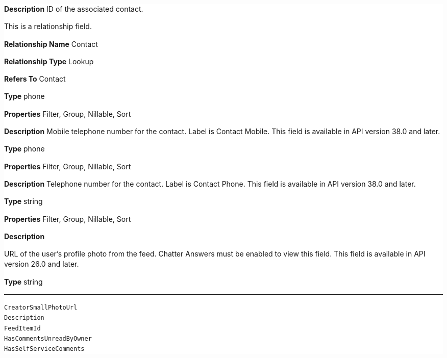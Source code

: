 **Description**
ID of the associated contact.

This is a relationship field.

**Relationship Name**
Contact

**Relationship Type**
Lookup

**Refers To**
Contact

**Type**
phone

**Properties**
Filter, Group, Nillable, Sort

**Description**
Mobile telephone number for the contact. Label is Contact Mobile. This field is available
in API version 38.0 and later.

**Type**
phone

**Properties**
Filter, Group, Nillable, Sort

**Description**
Telephone number for the contact. Label is Contact Phone. This field is available in API
version 38.0 and later.

**Type**
string

**Properties**
Filter, Group, Nillable, Sort

**Description**

URL of the user’s profile photo from the feed. Chatter Answers must be enabled to view this
field. This field is available in API version 26.0 and later.

**Type**
string


-----

```
CreatorSmallPhotoUrl
Description
FeedItemId
HasCommentsUnreadByOwner
HasSelfServiceComments

```
